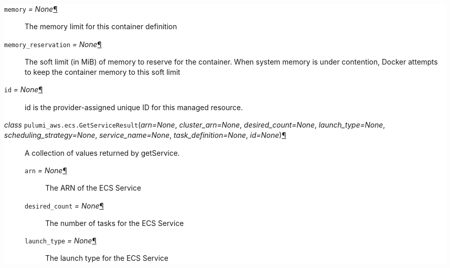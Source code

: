 <dl class="attribute">
<dt id="pulumi_aws.ecs.GetContainerDefinitionResult.memory">
<code class="descname">memory</code><em class="property"> = None</em><a class="headerlink" href="#pulumi_aws.ecs.GetContainerDefinitionResult.memory" title="Permalink to this definition">¶</a></dt>
<dd><p>The memory limit for this container definition</p>
</dd></dl>

<dl class="attribute">
<dt id="pulumi_aws.ecs.GetContainerDefinitionResult.memory_reservation">
<code class="descname">memory_reservation</code><em class="property"> = None</em><a class="headerlink" href="#pulumi_aws.ecs.GetContainerDefinitionResult.memory_reservation" title="Permalink to this definition">¶</a></dt>
<dd><p>The soft limit (in MiB) of memory to reserve for the container. When system memory is under contention, Docker attempts to keep the container memory to this soft limit</p>
</dd></dl>

<dl class="attribute">
<dt id="pulumi_aws.ecs.GetContainerDefinitionResult.id">
<code class="descname">id</code><em class="property"> = None</em><a class="headerlink" href="#pulumi_aws.ecs.GetContainerDefinitionResult.id" title="Permalink to this definition">¶</a></dt>
<dd><p>id is the provider-assigned unique ID for this managed resource.</p>
</dd></dl>

</dd></dl>

<dl class="class">
<dt id="pulumi_aws.ecs.GetServiceResult">
<em class="property">class </em><code class="descclassname">pulumi_aws.ecs.</code><code class="descname">GetServiceResult</code><span class="sig-paren">(</span><em>arn=None</em>, <em>cluster_arn=None</em>, <em>desired_count=None</em>, <em>launch_type=None</em>, <em>scheduling_strategy=None</em>, <em>service_name=None</em>, <em>task_definition=None</em>, <em>id=None</em><span class="sig-paren">)</span><a class="headerlink" href="#pulumi_aws.ecs.GetServiceResult" title="Permalink to this definition">¶</a></dt>
<dd><p>A collection of values returned by getService.</p>
<dl class="attribute">
<dt id="pulumi_aws.ecs.GetServiceResult.arn">
<code class="descname">arn</code><em class="property"> = None</em><a class="headerlink" href="#pulumi_aws.ecs.GetServiceResult.arn" title="Permalink to this definition">¶</a></dt>
<dd><p>The ARN of the ECS Service</p>
</dd></dl>

<dl class="attribute">
<dt id="pulumi_aws.ecs.GetServiceResult.desired_count">
<code class="descname">desired_count</code><em class="property"> = None</em><a class="headerlink" href="#pulumi_aws.ecs.GetServiceResult.desired_count" title="Permalink to this definition">¶</a></dt>
<dd><p>The number of tasks for the ECS Service</p>
</dd></dl>

<dl class="attribute">
<dt id="pulumi_aws.ecs.GetServiceResult.launch_type">
<code class="descname">launch_type</code><em class="property"> = None</em><a class="headerlink" href="#pulumi_aws.ecs.GetServiceResult.launch_type" title="Permalink to this definition">¶</a></dt>
<dd><p>The launch type for the ECS Service</p>
</dd></dl>

